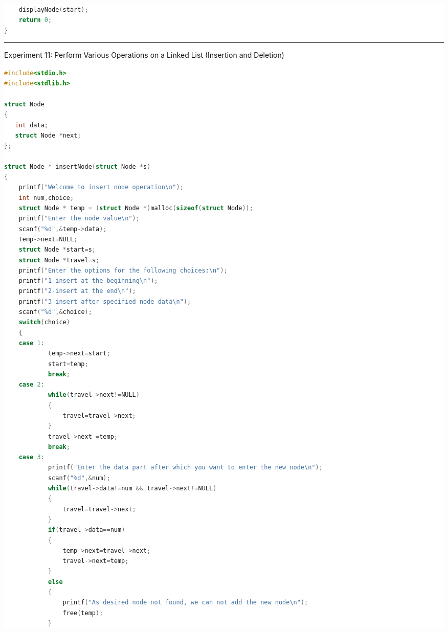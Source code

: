 ```c
    displayNode(start);
    return 0;
}

```
---

Experiment 11: Perform Various Operations on a Linked List (Insertion and Deletion)
```c
#include<stdio.h>
#include<stdlib.h>

struct Node
{
   int data;
   struct Node *next;
};

struct Node * insertNode(struct Node *s)
{
    printf("Welcome to insert node operation\n");
    int num,choice;
    struct Node * temp = (struct Node *)malloc(sizeof(struct Node));
    printf("Enter the node value\n");
    scanf("%d",&temp->data);
    temp->next=NULL;
    struct Node *start=s;
    struct Node *travel=s;
    printf("Enter the options for the following choices:\n");
    printf("1-insert at the beginning\n");
    printf("2-insert at the end\n");
    printf("3-insert after specified node data\n");
    scanf("%d",&choice);
    switch(choice)
    {
    case 1:
            temp->next=start;
            start=temp;
            break;
    case 2:
            while(travel->next!=NULL)
            {
                travel=travel->next;
            }
            travel->next =temp;
            break;
    case 3:
            printf("Enter the data part after which you want to enter the new node\n");
            scanf("%d",&num);
            while(travel->data!=num && travel->next!=NULL)
            {
                travel=travel->next;
            }
            if(travel->data==num)
            {
                temp->next=travel->next;
                travel->next=temp;
            }
            else
            {
                printf("As desired node not found, we can not add the new node\n");
                free(temp);
            }
```